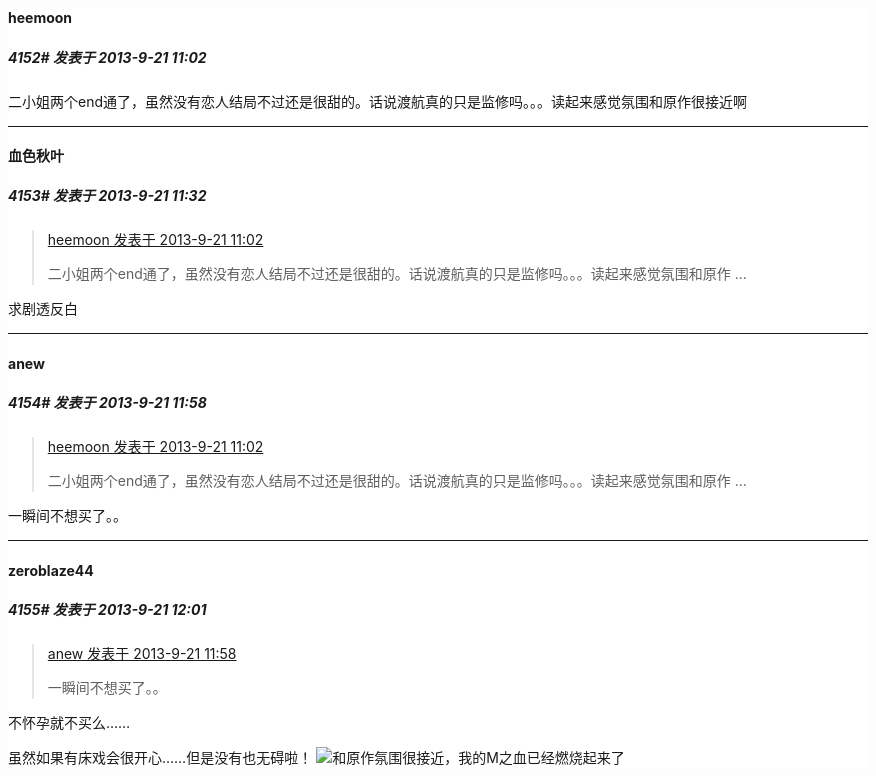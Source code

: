 ####  heemoon  
##### 4152#       发表于 2013-9-21 11:02




二小姐两个end通了，虽然没有恋人结局不过还是很甜的。话说渡航真的只是监修吗。。。读起来感觉氛围和原作很接近啊







-----

####  血色秋叶  
##### 4153#       发表于 2013-9-21 11:32



<blockquote><a href="httphttps://bbs.saraba1st.com/2b/forum.php?mod=redirect&amp;goto=findpost&amp;pid=23089441&amp;ptid=908099" target="_blank">heemoon 发表于 2013-9-21 11:02</a>

二小姐两个end通了，虽然没有恋人结局不过还是很甜的。话说渡航真的只是监修吗。。。读起来感觉氛围和原作 ...</blockquote>
求剧透反白







-----

####  anew  
##### 4154#       发表于 2013-9-21 11:58



<blockquote><a href="httphttps://bbs.saraba1st.com/2b/forum.php?mod=redirect&amp;goto=findpost&amp;pid=23089441&amp;ptid=908099" target="_blank">heemoon 发表于 2013-9-21 11:02</a>

二小姐两个end通了，虽然没有恋人结局不过还是很甜的。话说渡航真的只是监修吗。。。读起来感觉氛围和原作 ...</blockquote>
一瞬间不想买了。。







-----

####  zeroblaze44  
##### 4155#       发表于 2013-9-21 12:01



<blockquote><a href="httphttps://bbs.saraba1st.com/2b/forum.php?mod=redirect&amp;goto=findpost&amp;pid=23089836&amp;ptid=908099" target="_blank">anew 发表于 2013-9-21 11:58</a>

一瞬间不想买了。。</blockquote>
不怀孕就不买么……

虽然如果有床戏会很开心……但是没有也无碍啦！
<img src="https://static.saraba1st.com/image/smiley/face/161.jpg" referrerpolicy="no-referrer">和原作氛围很接近，我的M之血已经燃烧起来了

